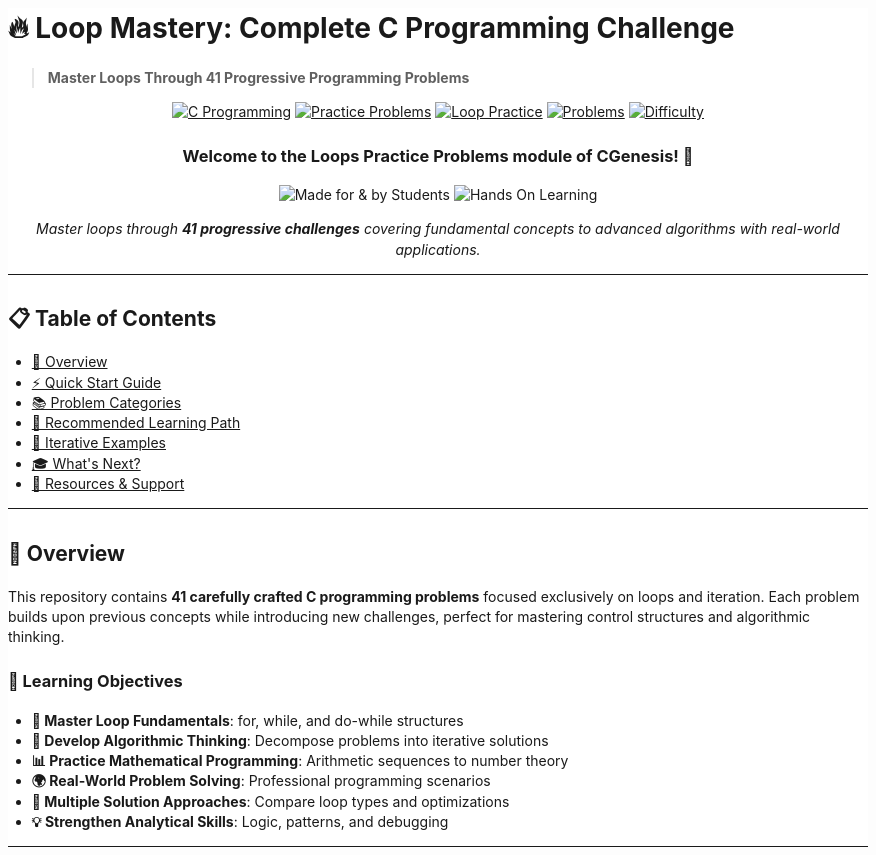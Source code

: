 # 🔥 Loop Mastery: Complete C Programming Challenge

> **Master Loops Through 41 Progressive Programming Problems**

<div align="center">

[![C Programming](https://img.shields.io/badge/Language-C-blue.svg)](https://en.wikipedia.org/wiki/C_(programming_language))
[![Practice Problems](https://img.shields.io/badge/Type-Practice%20Problems-green.svg)](https://github.com/rohit528590/CGenesis/06_Iterative_Statements_Practice_Problems)
[![Loop Practice](https://img.shields.io/badge/Topic-Loop%20Mastery-orange.svg)](https://github.com/rohit528590/CGenesis/tree/main/06_Iterative_Statements_Practice_Problems)
[![Problems](https://img.shields.io/badge/Problems-41-red.svg)](https://github.com/rohit528590/CGenesis/tree/main/06_Iterative_Statements_Practice_Problems)
[![Difficulty](https://img.shields.io/badge/Level-Beginner%20to%20Advanced-brightgreen.svg)](https://github.com/rohit528590/CGenesis/tree/main/06_Iterative_Statements_Practice_Problems)

### Welcome to the **Loops Practice Problems** module of **CGenesis**! 🎯

![Made for & by Students](https://img.shields.io/badge/Made%20for%20%26%20by-Students-purple.svg?style=for-the-badge)
![Hands On Learning](https://img.shields.io/badge/Learning%20Style-Hands%20On-blue.svg?style=for-the-badge)

*Master loops through **41 progressive challenges** covering fundamental concepts to advanced algorithms with real-world applications.*

</div>

---

## 📋 Table of Contents

- [📖 Overview](#-overview)
- [⚡ Quick Start Guide](#-quick-start-guide)
- [📚 Problem Categories](#-problem-categories)
- [🎯 Recommended Learning Path](#-recommended-learning-path)
- [🔄 Iterative Examples](#-iterative-examples)
- [🎓 What's Next?](#-whats-next)
- [🤝 Resources & Support](#-resources--support)

---

## 📖 Overview

This repository contains **41 carefully crafted C programming problems** focused exclusively on loops and iteration. Each problem builds upon previous concepts while introducing new challenges, perfect for mastering control structures and algorithmic thinking.

### 🎯 Learning Objectives

- **🔄 Master Loop Fundamentals**: for, while, and do-while structures
- **🧠 Develop Algorithmic Thinking**: Decompose problems into iterative solutions
- **📊 Practice Mathematical Programming**: Arithmetic sequences to number theory
- **🌍 Real-World Problem Solving**: Professional programming scenarios
- **🔀 Multiple Solution Approaches**: Compare loop types and optimizations
- **💡 Strengthen Analytical Skills**: Logic, patterns, and debugging

---